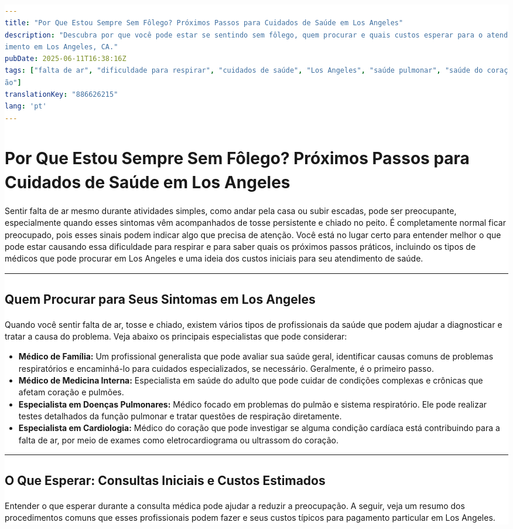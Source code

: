 ```yaml
---
title: "Por Que Estou Sempre Sem Fôlego? Próximos Passos para Cuidados de Saúde em Los Angeles"
description: "Descubra por que você pode estar se sentindo sem fôlego, quem procurar e quais custos esperar para o atendimento em Los Angeles, CA."
pubDate: 2025-06-11T16:38:16Z
tags: ["falta de ar", "dificuldade para respirar", "cuidados de saúde", "Los Angeles", "saúde pulmonar", "saúde do coração"]
translationKey: "886626215"
lang: 'pt'
---
```


# Por Que Estou Sempre Sem Fôlego? Próximos Passos para Cuidados de Saúde em Los Angeles

Sentir falta de ar mesmo durante atividades simples, como andar pela casa ou subir escadas, pode ser preocupante, especialmente quando esses sintomas vêm acompanhados de tosse persistente e chiado no peito. É completamente normal ficar preocupado, pois esses sinais podem indicar algo que precisa de atenção. Você está no lugar certo para entender melhor o que pode estar causando essa dificuldade para respirar e para saber quais os próximos passos práticos, incluindo os tipos de médicos que pode procurar em Los Angeles e uma ideia dos custos iniciais para seu atendimento de saúde.

---

## Quem Procurar para Seus Sintomas em Los Angeles

Quando você sentir falta de ar, tosse e chiado, existem vários tipos de profissionais da saúde que podem ajudar a diagnosticar e tratar a causa do problema. Veja abaixo os principais especialistas que pode considerar:

- **Médico de Família:** Um profissional generalista que pode avaliar sua saúde geral, identificar causas comuns de problemas respiratórios e encaminhá-lo para cuidados especializados, se necessário. Geralmente, é o primeiro passo.
- **Médico de Medicina Interna:** Especialista em saúde do adulto que pode cuidar de condições complexas e crônicas que afetam coração e pulmões.
- **Especialista em Doenças Pulmonares:** Médico focado em problemas do pulmão e sistema respiratório. Ele pode realizar testes detalhados da função pulmonar e tratar questões de respiração diretamente.
- **Especialista em Cardiologia:** Médico do coração que pode investigar se alguma condição cardíaca está contribuindo para a falta de ar, por meio de exames como eletrocardiograma ou ultrassom do coração.

---

## O Que Esperar: Consultas Iniciais e Custos Estimados

Entender o que esperar durante a consulta médica pode ajudar a reduzir a preocupação. A seguir, veja um resumo dos procedimentos comuns que esses profissionais podem fazer e seus custos típicos para pagamento particular em Los Angeles.
